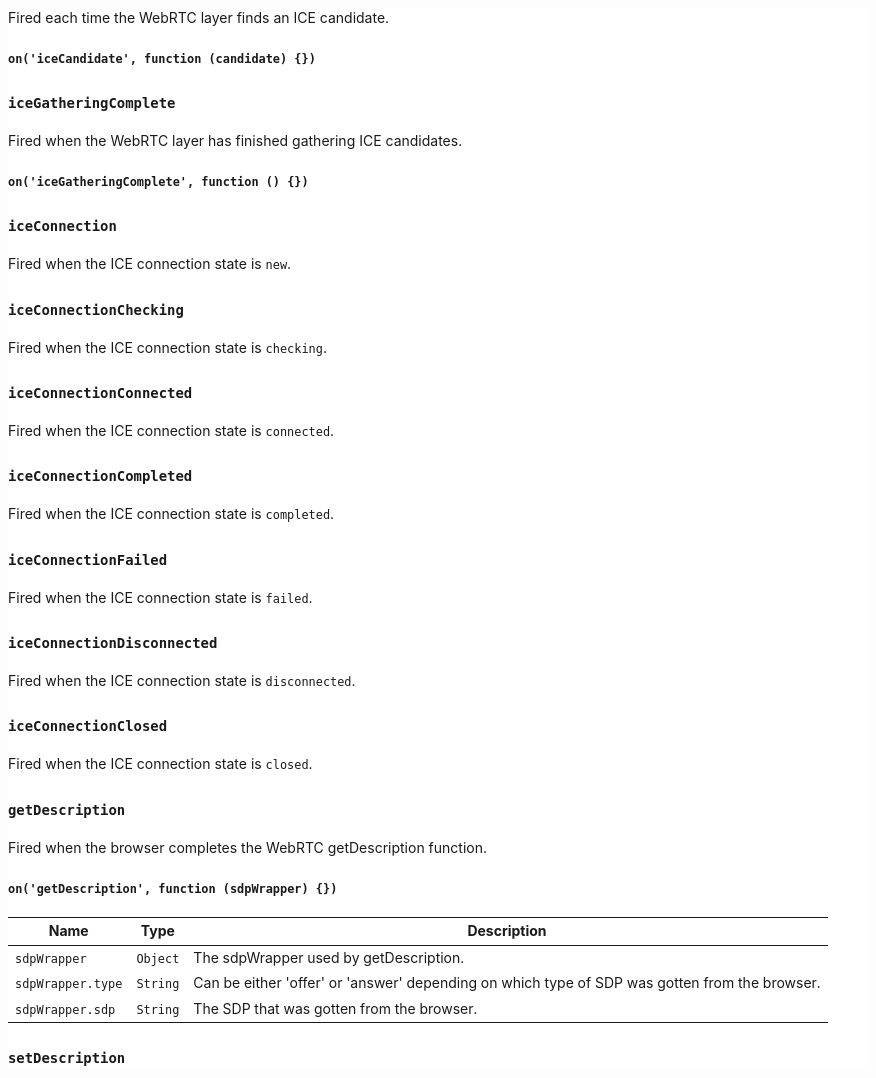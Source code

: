 Fired each time the WebRTC layer finds an ICE candidate.

#### `on('iceCandidate', function (candidate) {})`

### `iceGatheringComplete`

Fired when the WebRTC layer has finished gathering ICE candidates.

#### `on('iceGatheringComplete', function () {})`



### `iceConnection`

Fired when the ICE connection state is `new`.

### `iceConnectionChecking`

Fired when the ICE connection state is `checking`.

### `iceConnectionConnected`

Fired when the ICE connection state is `connected`.

### `iceConnectionCompleted`

Fired when the ICE connection state is `completed`.

### `iceConnectionFailed`

Fired when the ICE connection state is `failed`.

### `iceConnectionDisconnected`

Fired when the ICE connection state is `disconnected`.

### `iceConnectionClosed`

Fired when the ICE connection state is `closed`.


### `getDescription`

Fired when the browser completes the WebRTC getDescription function.

#### `on('getDescription', function (sdpWrapper) {})`

Name | Type | Description
-----|------|--------------
`sdpWrapper`|`Object`| The sdpWrapper used by getDescription.
`sdpWrapper.type`|`String`| Can be either 'offer' or 'answer' depending on which type of SDP was gotten from the browser.
`sdpWrapper.sdp`|`String`| The SDP that was gotten from the browser.

### `setDescription`
